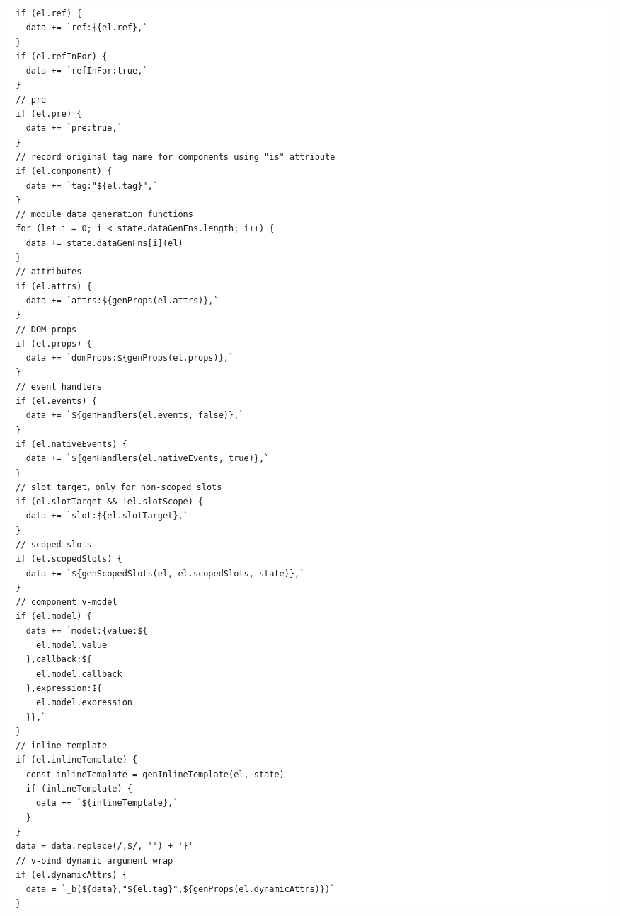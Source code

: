 ```vuejs
  if (el.ref) {
    data += `ref:${el.ref},`
  }
  if (el.refInFor) {
    data += `refInFor:true,`
  }
  // pre
  if (el.pre) {
    data += `pre:true,`
  }
  // record original tag name for components using "is" attribute
  if (el.component) {
    data += `tag:"${el.tag}",`
  }
  // module data generation functions
  for (let i = 0; i < state.dataGenFns.length; i++) {
    data += state.dataGenFns[i](el)
  }
  // attributes
  if (el.attrs) {
    data += `attrs:${genProps(el.attrs)},`
  }
  // DOM props
  if (el.props) {
    data += `domProps:${genProps(el.props)},`
  }
  // event handlers
  if (el.events) {
    data += `${genHandlers(el.events, false)},`
  }
  if (el.nativeEvents) {
    data += `${genHandlers(el.nativeEvents, true)},`
  }
  // slot target，only for non-scoped slots
  if (el.slotTarget && !el.slotScope) {
    data += `slot:${el.slotTarget},`
  }
  // scoped slots
  if (el.scopedSlots) {
    data += `${genScopedSlots(el, el.scopedSlots, state)},`
  }
  // component v-model
  if (el.model) {
    data += `model:{value:${
      el.model.value
    },callback:${
      el.model.callback
    },expression:${
      el.model.expression
    }},`
  }
  // inline-template
  if (el.inlineTemplate) {
    const inlineTemplate = genInlineTemplate(el, state)
    if (inlineTemplate) {
      data += `${inlineTemplate},`
    }
  }
  data = data.replace(/,$/, '') + '}'
  // v-bind dynamic argument wrap
  if (el.dynamicAttrs) {
    data = `_b(${data},"${el.tag}",${genProps(el.dynamicAttrs)})`
  }
```